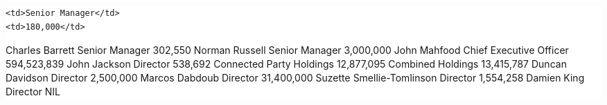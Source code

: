     <td>Senior Manager</td>
    <td>180,000</td>
  </tr>
  <tr>
    <td>Charles Barrett</td>
    <td>Senior Manager</td>
    <td>302,550</td>
  </tr>
  <tr>
    <td>Norman Russell</td>
    <td>Senior Manager</td>
    <td>3,000,000</td>
  </tr>
  <tr>
    <th>John Mahfood</th>
    <th>Chief Executive Officer</th>
    <th>594,523,839</th>
  </tr>
  <tr>
    <th>John Jackson</th>
    <th>Director</th>
    <th>538,692</th>
  </tr>
  <tr>
    <th></th>
    <th>Connected Party Holdings</th>
    <th>12,877,095</th>
  </tr>
  <tr>
    <th></th>
    <th>Combined Holdings</th>
    <th>13,415,787</th>
  </tr>
  <tr>
    <td>Duncan Davidson</td>
    <td>Director</td>
    <td>2,500,000</td>
  </tr>
  <tr>
    <td>Marcos Dabdoub</td>
    <td>Director</td>
    <td>31,400,000</td>
  </tr>
  <tr>
    <td>Suzette Smellie-Tomlinson</td>
    <td>Director</td>
    <td>1,554,258</td>
  </tr>
  <tr>
    <td>Damien King</td>
    <td>Director</td>
    <td>NIL</td>
  </tr>
</table>
